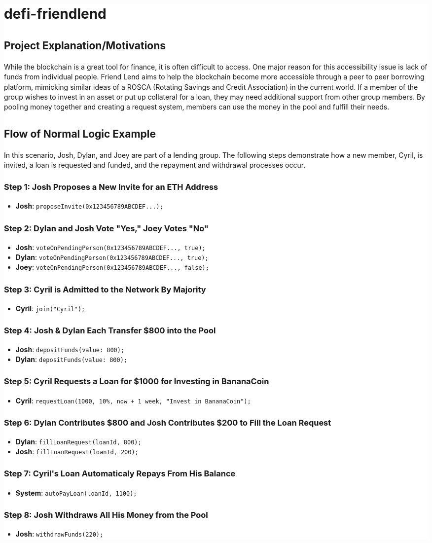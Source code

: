# defi-friendlend

## Project Explanation/Motivations
While the blockchain is a great tool for finance, it is often difficult to access. One major reason for this accessibility issue is lack of funds from individual people. Friend Lend aims to help the blockchain become more accessible through a peer to peer borrowing platform, mimicking similar ideas of a ROSCA (Rotating Savings and Credit Association) in the current world. If a member of the group wishes to invest in an asset or put up collateral for a loan, they may need additional support from other group members. By pooling money together and creating a request system, members can use the money in the pool and fulfill their needs.

## Flow of Normal Logic Example

In this scenario, Josh, Dylan, and Joey are part of a lending group. The following steps demonstrate how a new member, Cyril, is invited, a loan is requested and funded, and the repayment and withdrawal processes occur.

### Step 1: Josh Proposes a New Invite for an ETH Address
- **Josh**: `proposeInvite(0x123456789ABCDEF...);`

### Step 2: Dylan and Josh Vote "Yes," Joey Votes "No"
- **Josh**: `voteOnPendingPerson(0x123456789ABCDEF..., true);`
- **Dylan**: `voteOnPendingPerson(0x123456789ABCDEF..., true);`
- **Joey**: `voteOnPendingPerson(0x123456789ABCDEF..., false);`

### Step 3: Cyril is Admitted to the Network By Majority
- **Cyril**: `join("Cyril");`

### Step 4: Josh & Dylan Each Transfer $800 into the Pool
- **Josh**: `depositFunds(value: 800);`
- **Dylan**: `depositFunds(value: 800);`

### Step 5: Cyril Requests a Loan for $1000 for Investing in BananaCoin
- **Cyril**: `requestLoan(1000, 10%, now + 1 week, "Invest in BananaCoin");`

### Step 6: Dylan Contributes $800 and Josh Contributes $200 to Fill the Loan Request
- **Dylan**: `fillLoanRequest(loanId, 800);`
- **Josh**: `fillLoanRequest(loanId, 200);`

### Step 7: Cyril's Loan Automaticaly Repays From His Balance
- **System**: `autoPayLoan(loanId, 1100);`

### Step 8: Josh Withdraws All His Money from the Pool
- **Josh**: `withdrawFunds(220);`
